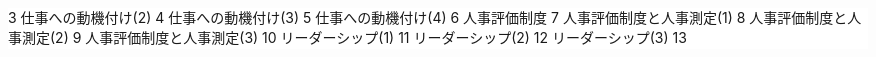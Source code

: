 </tr>
<tr>
<td class="center">3</td>
<td>
仕事への動機付け(2)
</td>
</tr>
<tr>
<td class="center">4</td>
<td>
仕事への動機付け(3)
</td>
</tr>
<tr>
<td class="center">5</td>
<td>
仕事への動機付け(4)
</td>
</tr>
<tr>
<td class="center">6</td>
<td>
人事評価制度
</td>
</tr>
<tr>
<td class="center">7</td>
<td>
人事評価制度と人事測定(1)
</td>
</tr>
<tr>
<td class="center">8</td>
<td>
人事評価制度と人事測定(2)
</td>
</tr>
<tr>
<td class="center">9</td>
<td>
人事評価制度と人事測定(3)
</td>
</tr>
<tr>
<td class="center">10</td>
<td>
リーダーシップ(1)
</td>
</tr>
<tr>
<td class="center">11</td>
<td>
リーダーシップ(2)
</td>
</tr>
<tr>
<td class="center">12</td>
<td>
リーダーシップ(3)
</td>
</tr>
<tr>
<td class="center">13</td>
<td>